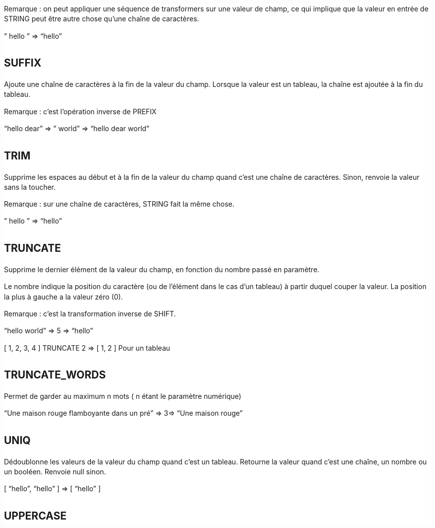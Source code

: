 Remarque : on peut appliquer une séquence de transformers sur une valeur de champ, ce qui implique que la valeur en
entrée de STRING peut être autre chose qu’une chaîne de caractères.

” hello ” => “hello”

## SUFFIX

Ajoute une chaîne de caractères à la fin de la valeur du champ. Lorsque la valeur est un tableau, la chaîne est ajoutée
à la fin du tableau.

Remarque : c’est l’opération inverse de PREFIX

“hello dear” => ” world” => “hello dear world”

## TRIM

Supprime les espaces au début et à la fin de la valeur du champ quand c’est une chaîne de caractères. Sinon, renvoie la
valeur sans la toucher.

Remarque : sur une chaîne de caractères, STRING fait la même chose.

” hello ” => “hello”

## TRUNCATE

Supprime le dernier élément de la valeur du champ, en fonction du nombre passé en paramètre.

Le nombre indique la position du caractère (ou de l’élément dans le cas d’un tableau) à partir duquel couper la valeur.
La position la plus à gauche a la valeur zéro (0).

Remarque : c’est la transformation inverse de SHIFT.

“hello world” => 5 => “hello”

\[ 1, 2, 3, 4 \] TRUNCATE 2 => \[ 1, 2 \] Pour un tableau

## TRUNCATE\_WORDS

Permet de garder au maximum n mots ( n étant le paramètre numérique)

“Une maison rouge flamboyante dans un pré” => 3=> “Une maison rouge”

## UNIQ

Dédoublonne les valeurs de la valeur du champ quand c’est un tableau. Retourne la valeur quand c’est une chaîne, un
nombre ou un booléen. Renvoie null sinon.

\[ “hello”, “hello” \] => \[ “hello” \]

## UPPERCASE
